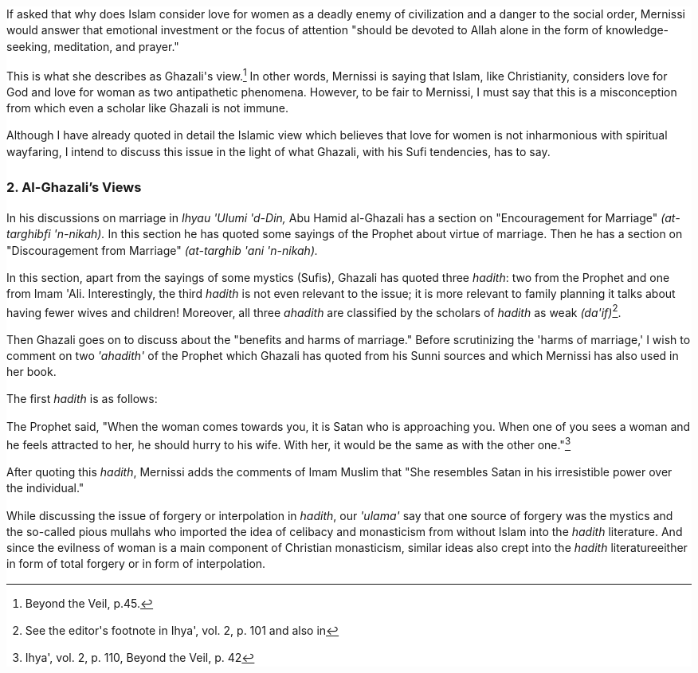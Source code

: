 If asked that why does Islam consider love for women as a deadly enemy
of civilization and a danger to the social order, Mernissi would answer
that emotional investment or the focus of attention "should be devoted
to Allah alone in the form of knowledge-seeking, meditation, and
prayer."

This is what she describes as Ghazali's view.[^44] In other words,
Mernissi is saying that Islam, like Christianity, considers love for God
and love for woman as two antipathetic phenomena. However, to be fair to
Mernissi, I must say that this is a misconception from which even a
scholar like Ghazali is not immune.

Although I have already quoted in detail the Islamic view which believes
that love for women is not inharmonious with spiritual wayfaring, I
intend to discuss this issue in the light of what Ghazali, with his Sufi
tendencies, has to say.

### 2. Al-Ghazali’s Views

In his discussions on marriage in *Ihyau 'Ulumi 'd-Din,* Abu Hamid
al-Ghazali has a section on "Encouragement for Marriage" *(at-targhibfi
'n-nikah).* In this section he has quoted some sayings of the Prophet
about virtue of marriage. Then he has a section on "Discouragement from
Marriage" *(at-targhib 'ani 'n-nikah).*

In this section, apart from the sayings of some mystics (Sufis), Ghazali
has quoted three *hadith*: two from the Prophet and one from Imam 'Ali.
Interestingly, the third *hadith* is not even relevant to the issue; it
is more relevant to family planning it talks about having fewer wives
and children! Moreover, all three *ahadith* are classified by the
scholars of *hadith* as weak *(da'if)*[^45].

Then Ghazali goes on to discuss about the "benefits and harms of
marriage." Before scrutinizing the 'harms of marriage,' I wish to
comment on two *'ahadith'* of the Prophet which Ghazali has quoted from
his Sunni sources and which Mernissi has also used in her book.

The first *hadith* is as follows:

The Prophet said, "When the woman comes towards you, it is Satan who is
approaching you. When one of you sees a woman and he feels attracted to
her, he should hurry to his wife. With her, it would be the same as with
the other one."[^46]

After quoting this *hadith*, Mernissi adds the comments of Imam Muslim
that "She resembles Satan in his irresistible power over the
individual."

While discussing the issue of forgery or interpolation in *hadith*, our
*'ulama'* say that one source of forgery was the mystics and the
so-called pious mullahs who imported the idea of celibacy and
monasticism from without Islam into the *hadith* literature. And since
the evilness of woman is a main component of Christian monasticism,
similar ideas also crept into the *hadith* literatureeither in form of
total forgery or in form of interpolation.


[^1]: Marriage and Morals, p. 175-176.
[^2]: Wasa'ilu 'sh-Shi'ah, vol. 14, p. 24.
[^3]: Wasa'il, vol. 14, p. 3.
[^4]: Wasa'il, vol. 14, p. 25.
[^5]: Wasa'il, vol. 14, p. 3-4, 6.
[^6]: Wasa'il, Vol. 14, p. 4.
[^7]: Wasa'il, Vol. 14, p. 9.
[^8]: Wasa'il, Vol. 14, p. 10.
[^9]: Wasa'il, Vol. 14, p. 23.
[^10]: Wasa'il, Vol. 14, p. 23.
[^11]: Wasa'il, Vol. 14, p. 10.
[^12]: Wasa'il, Vol. 14, p. 10.
[^13]: Wasa'il, Vol. 14, p.4
[^14]: Wasa'il, Vol. 14, p. 4
[^15]: Wasa'il, Vol. 14, p. 8-9.
[^16]: Wasa'il, Vol. 14, p. 117.
[^17]: Wasa'il, Vol. 14, p. 117-118.
[^18]: Wasa'il, Vol. 14, p. 7.
[^19]: Wasa'il, Vol. 14, p.7.
[^20]: Wasa'il, Vol. 14, p.5.
[^21]: Wasa'il, Vol. 14, p.9.
[^22]: Wasa'il, Vol. 14, p.11.
[^23]: Wasa'il, Vol. 14, p.11.
[^24]: Wasa'il, Vol. 14, p.7.
[^25]: Wasa'il, Vol. 14, p.6.
[^26]: Wasa'il, Vol. 14, p. 25
[^27]: Wasa'il 'sh-Shi'ah, Vol. 14, p. 74
[^28]: Beyond the Veil, p.44.
[^29]: Beyond the Veil, p.45
[^30]: Wasa'il, vol. 14, p.40
[^31]: Beyond the Veil, p. 36, quoting Freud's New Introductory
[^32]: Beyond the Veil, p. 37.
[^33]: At-Tabrasi, al-Ihtijaj, vol. 1, p. 48 For a similar hadith in
[^34]: Beyond the Veil, p. 38
[^35]: Al-Ghazali, Ihya, vol. 2, p. 148
[^36]: Beyond the Veil, p. 39, Ihya, vol. 2, p. 148
[^37]: Beyond the Veil, p.113.
[^38]: Beyond the Veil, p. 107.
[^39]: Wasa'ilu 'sh-Shi'ah, vol. 14, p.9.
[^40]: Wasa'ilu 'sh-Shi'ah, p. 10.
[^41]: Wasa'ilu 'sh-Shi'ah, p. 9.
[^42]: Wasa'ilu 'sh-Shi'ah, p.11.
[^43]: Wasa'ilu 'sh-Shi'ah, p. 11.
[^44]: Beyond the Veil, p.45.
[^45]: See the editor's footnote in Ihya', vol. 2, p. 101 and also in
[^46]: Ihya', vol. 2, p. 110, Beyond the Veil, p. 42
[^47]: Wasa'il, vol. 14, p. 73.
[^48]: Ihya', vol. 2, p. 110; Beyond the Veil, p. 42.
[^49]: Ihya', vol. 2, p. 117.
[^50]: Wasa'il, vol. 14, p. 24.
[^51]: Ihya' vol. 2, p. 118.
[^52]: Ihya', vol. 2, p. 119.
[^53]: Aklaq-e Jinsi, p. 67.
[^54]: Wasa'il, vol. 12, p. 49.
[^55]: Wasa'il, vol. 12, p. 49.
[^56]: Quoted in Scruton, Sexual Desire, p. 2.
[^57]: Russell, Marriage and Morals, p. 293-294.
[^58]: Russell, Marriage and Morals, p. 91-92.